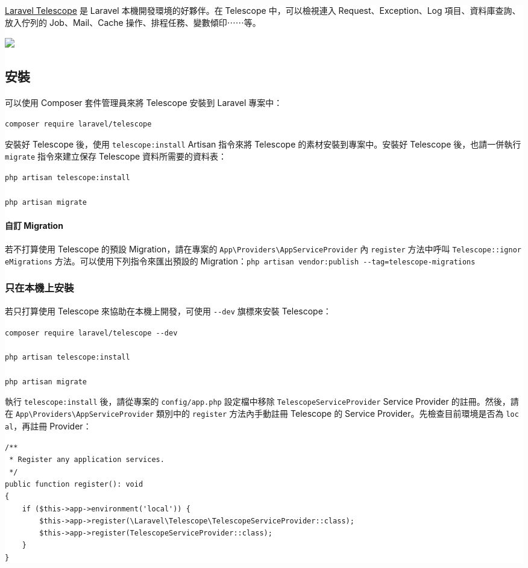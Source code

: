 [Laravel Telescope](https://github.com/laravel/telescope) 是 Laravel 本機開發環境的好夥伴。在 Telescope 中，可以檢視連入 Request、Exception、Log 項目、資料庫查詢、放入佇列的 Job、Mail、Cache 操作、排程任務、變數傾印⋯⋯等。

<img src="https://laravel.com/img/docs/telescope-example.png">

<a name="installation"></a>

## 安裝

可以使用 Composer 套件管理員來將 Telescope 安裝到 Laravel 專案中：

```shell
composer require laravel/telescope
```

安裝好 Telescope 後，使用 `telescope:install` Artisan 指令來將 Telescope 的素材安裝到專案中。安裝好 Telescope 後，也請一併執行 `migrate` 指令來建立保存 Telescope 資料所需要的資料表：

```shell
php artisan telescope:install

php artisan migrate
```

<a name="migration-customization"></a>

#### 自訂 Migration

若不打算使用 Telescope 的預設 Migration，請在專案的 `App\Providers\AppServiceProvider` 內 `register` 方法中呼叫 `Telescope::ignoreMigrations` 方法。可以使用下列指令來匯出預設的 Migration：`php artisan vendor:publish --tag=telescope-migrations`

<a name="local-only-installation"></a>

### 只在本機上安裝

若只打算使用 Telescope 來協助在本機上開發，可使用 `--dev` 旗標來安裝 Telescope：

```shell
composer require laravel/telescope --dev

php artisan telescope:install

php artisan migrate
```

執行 `telescope:install` 後，請從專案的 `config/app.php` 設定檔中移除 `TelescopeServiceProvider` Service Provider 的註冊。然後，請在 `App\Providers\AppServiceProvider` 類別中的 `register` 方法內手動註冊 Telescope 的 Service Provider。先檢查目前環境是否為 `local`，再註冊 Provider：

    /**
     * Register any application services.
     */
    public function register(): void
    {
        if ($this->app->environment('local')) {
            $this->app->register(\Laravel\Telescope\TelescopeServiceProvider::class);
            $this->app->register(TelescopeServiceProvider::class);
        }
    }
